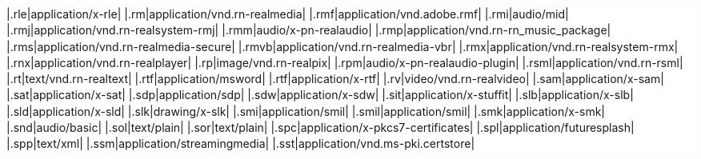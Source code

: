 |.rle|application/x-rle|
|.rm|application/vnd.rn-realmedia|
|.rmf|application/vnd.adobe.rmf|
|.rmi|audio/mid|
|.rmj|application/vnd.rn-realsystem-rmj|
|.rmm|audio/x-pn-realaudio|
|.rmp|application/vnd.rn-rn_music_package|
|.rms|application/vnd.rn-realmedia-secure|
|.rmvb|application/vnd.rn-realmedia-vbr|
|.rmx|application/vnd.rn-realsystem-rmx|
|.rnx|application/vnd.rn-realplayer|
|.rp|image/vnd.rn-realpix|
|.rpm|audio/x-pn-realaudio-plugin|
|.rsml|application/vnd.rn-rsml|
|.rt|text/vnd.rn-realtext|
|.rtf|application/msword|
|.rtf|application/x-rtf|
|.rv|video/vnd.rn-realvideo|
|.sam|application/x-sam|
|.sat|application/x-sat|
|.sdp|application/sdp|
|.sdw|application/x-sdw|
|.sit|application/x-stuffit|
|.slb|application/x-slb|
|.sld|application/x-sld|
|.slk|drawing/x-slk|
|.smi|application/smil|
|.smil|application/smil|
|.smk|application/x-smk|
|.snd|audio/basic|
|.sol|text/plain|
|.sor|text/plain|
|.spc|application/x-pkcs7-certificates|
|.spl|application/futuresplash|
|.spp|text/xml|
|.ssm|application/streamingmedia|
|.sst|application/vnd.ms-pki.certstore|
